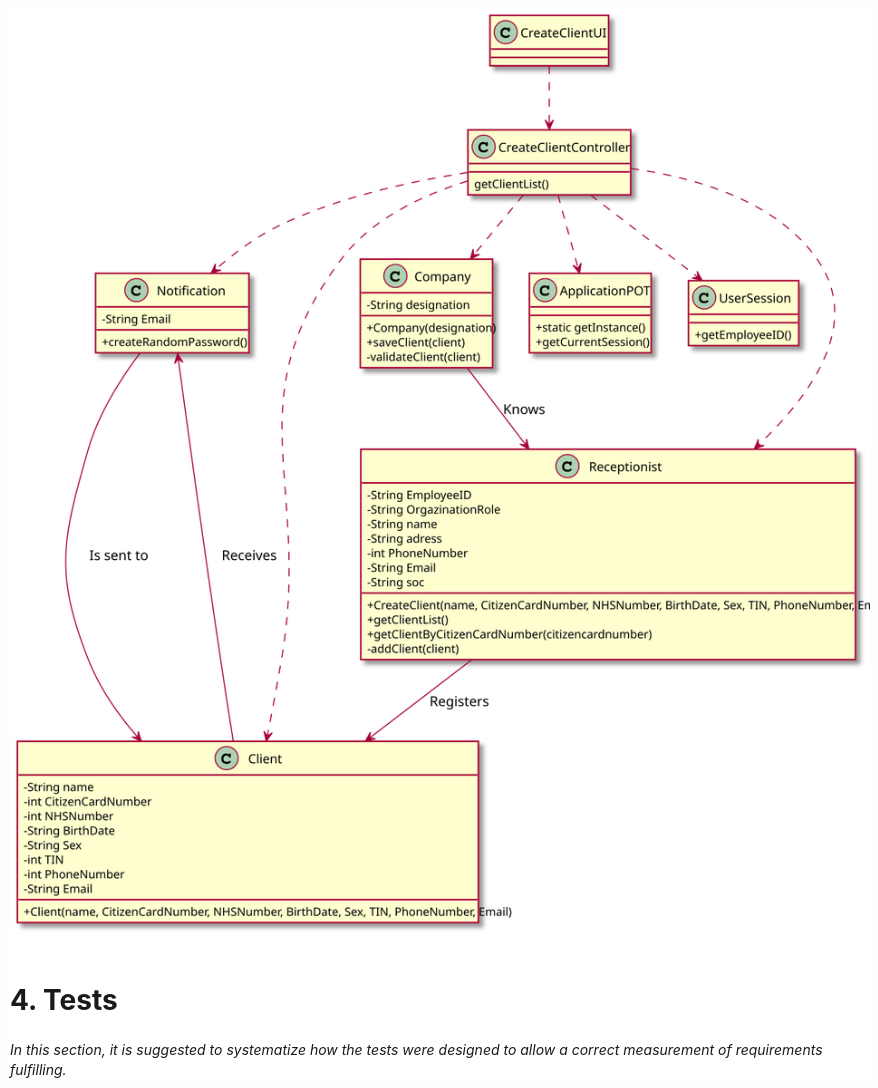 ![US3-CD](US3-CD.svg)

# 4. Tests 
*In this section, it is suggested to systematize how the tests were designed to allow a correct measurement of requirements fulfilling.* 
